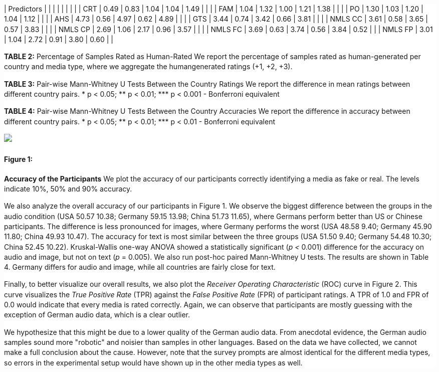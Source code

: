 | Predictors        |        |                  |        |                      |                    |                                                                                                                                                                                                                                   |  |
| CRT               | 0.49   | 0.83             | 1.04   | 1.04                 | 1.49               |                                                                                                                                                                                                                                   |  |
| FAM               | 1.04   | 1.32             | 1.00   | 1.21                 | 1.38               |                                                                                                                                                                                                                                   |  |
| PO                | 1.30   | 1.03             | 1.20   | 1.04                 | 1.12               |                                                                                                                                                                                                                                   |  |
| AHS               | 4.73   | 0.56             | 4.97   | 0.62                 | 4.89               |                                                                                                                                                                                                                                   |  |
| GTS               | 3.44   | 0.74             | 3.42   | 0.66                 | 3.81               |                                                                                                                                                                                                                                   |  |
| NMLS CC           | 3.61   | 0.58             | 3.65   | 0.57                 | 3.83               |                                                                                                                                                                                                                                   |  |
| NMLS CP           | 2.69   | 1.06             | 2.17   | 0.96                 | 3.57               |                                                                                                                                                                                                                                   |  |
| NMLS FC           | 3.69   | 0.63             | 3.74   | 0.56                 | 3.84               | 0.52                                                                                                                                                                                                                              |  |
| NMLS FP           | 3.01   | 1.04             | 2.72   | 0.91                 | 3.80               | 0.60                                                                                                                                                                                                                              |  |

**TABLE 2:** Percentage of Samples Rated as Human-Rated We report the percentage of samples rated as human-generated per country and media type, where we aggregate the humangenerated ratings (+1, +2, +3).

**TABLE 3:** Pair-wise Mann-Whitney U Tests Between the Country Ratings We report the difference in mean ratings between different country pairs. \* p < 0.05; \*\* p < 0.01; \*\*\* p < 0.001 - Bonferroni equivalent

**TABLE 4:** Pair-wise Mann-Whitney U Tests Between the Country Accuracies We report the difference in accuracy between different country pairs. \* p < 0.05; \*\* p < 0.01; \*\*\* p < 0.01 - Bonferroni equivalent

![](_page_7_Figure_0.jpeg)

#### **Figure 1:**

**Accuracy of the Participants** We plot the accuracy of our participants correctly identifying a media as fake or real. The levels indicate 10%, 50% and 90% accuracy.

We also analyze the overall accuracy of our participants in Figure 1. We observe the biggest difference between the groups in the audio condition (USA 50.57 10.38; Germany 59.15 13.98; China 51.73 11.65), where Germans perform better than US or Chinese participants. The difference is less pronounced for images, where Germany performs the worst (USA 48.58 9.40; Germany 45.90 11.80; China 49.93 10.47). The accuracy for text is most similar between the three groups (USA 51.50 9.40; Germany 54.48 10.30; China 52.45 10.22). Kruskal-Wallis one-way ANOVA showed a statistically significant (*p <* 0.001) difference for the accuracy on audio and image, but not on text (*p* = 0.005). We also run post-hoc paired Mann-Whitney U tests. The results are shown in Table 4. Germany differs for audio and image, while all countries are fairly close for text.

Finally, to better visualize our overall results, we also plot the *Receiver Operating Characteristic* (ROC) curve in Figure 2. This curve visualizes the *True Positive Rate* (TPR) against the *False Positive Rate* (FPR) of participant ratings. A TPR of 1.0 and FPR of 0.0 would indicate that every media is rated correctly. Again, we can observe that participants are mostly guessing with the exception of German audio data, which is a clear outlier.

We hypothesize that this might be due to a lower quality of the German audio data. From anecdotal evidence, the German audio samples sound more "robotic" and noisier than samples in other languages. Based on the data we have collected, we cannot make a full conclusion about the cause. However, note that the survey prompts are almost identical for the different media types, so errors in the experimental setup would have shown up in the other media types as well.
